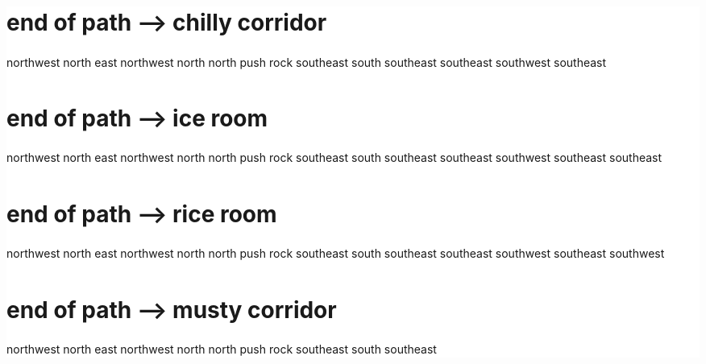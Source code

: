 # end of path --> chilly corridor
northwest
north
east
northwest
north
north
push rock
southeast
south
southeast
southeast
southwest
southeast

# end of path --> ice room
northwest
north
east
northwest
north
north
push rock
southeast
south
southeast
southeast
southwest
southeast
southeast

# end of path --> rice room
northwest
north
east
northwest
north
north
push rock
southeast
south
southeast
southeast
southwest
southeast
southwest

# end of path --> musty corridor
northwest
north
east
northwest
north
north
push rock
southeast
south
southeast